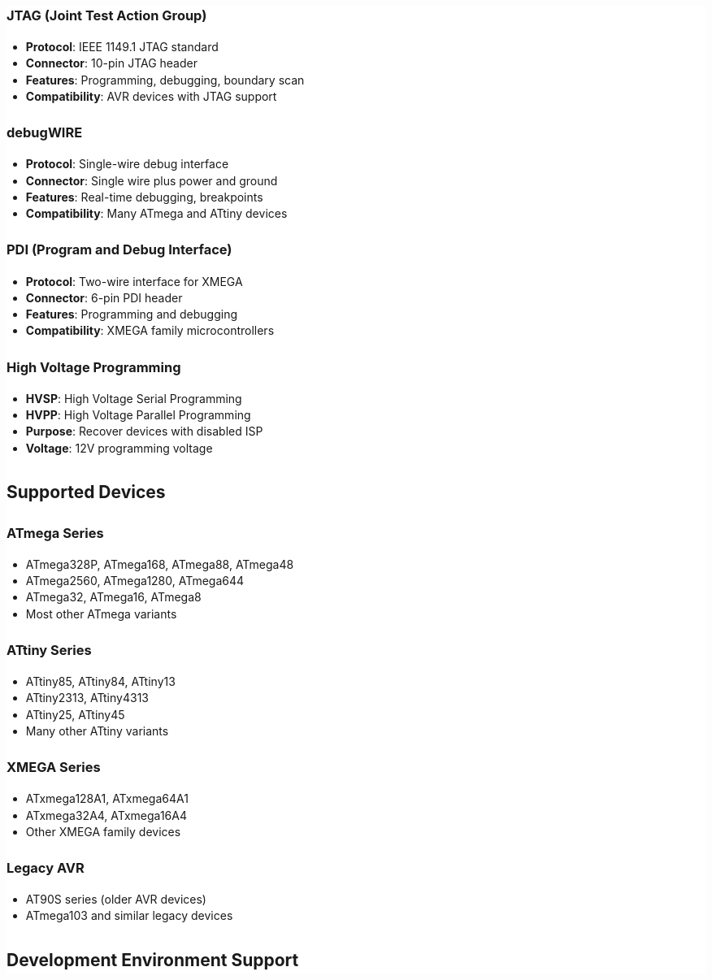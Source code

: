 ### JTAG (Joint Test Action Group)
- **Protocol**: IEEE 1149.1 JTAG standard
- **Connector**: 10-pin JTAG header
- **Features**: Programming, debugging, boundary scan
- **Compatibility**: AVR devices with JTAG support

### debugWIRE
- **Protocol**: Single-wire debug interface
- **Connector**: Single wire plus power and ground
- **Features**: Real-time debugging, breakpoints
- **Compatibility**: Many ATmega and ATtiny devices

### PDI (Program and Debug Interface)
- **Protocol**: Two-wire interface for XMEGA
- **Connector**: 6-pin PDI header
- **Features**: Programming and debugging
- **Compatibility**: XMEGA family microcontrollers

### High Voltage Programming
- **HVSP**: High Voltage Serial Programming
- **HVPP**: High Voltage Parallel Programming
- **Purpose**: Recover devices with disabled ISP
- **Voltage**: 12V programming voltage

## Supported Devices

### ATmega Series
- ATmega328P, ATmega168, ATmega88, ATmega48
- ATmega2560, ATmega1280, ATmega644
- ATmega32, ATmega16, ATmega8
- Most other ATmega variants

### ATtiny Series
- ATtiny85, ATtiny84, ATtiny13
- ATtiny2313, ATtiny4313
- ATtiny25, ATtiny45
- Many other ATtiny variants

### XMEGA Series
- ATxmega128A1, ATxmega64A1
- ATxmega32A4, ATxmega16A4
- Other XMEGA family devices

### Legacy AVR
- AT90S series (older AVR devices)
- ATmega103 and similar legacy devices

## Development Environment Support
